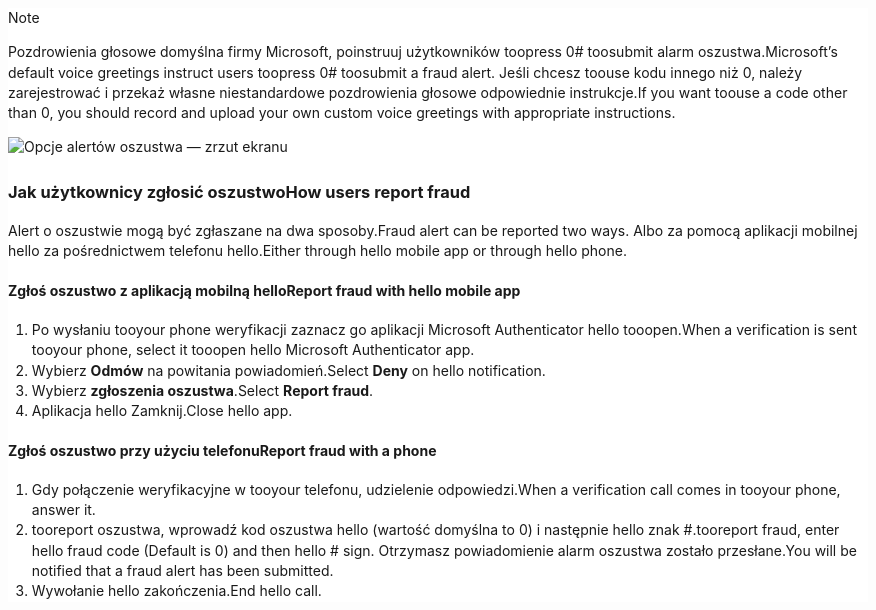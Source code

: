 > [!NOTE]
> <span data-ttu-id="c1c6a-153">Pozdrowienia głosowe domyślna firmy Microsoft, poinstruuj użytkowników toopress 0# toosubmit alarm oszustwa.</span><span class="sxs-lookup"><span data-stu-id="c1c6a-153">Microsoft’s default voice greetings instruct users toopress 0# toosubmit a fraud alert.</span></span> <span data-ttu-id="c1c6a-154">Jeśli chcesz toouse kodu innego niż 0, należy zarejestrować i przekaż własne niestandardowe pozdrowienia głosowe odpowiednie instrukcje.</span><span class="sxs-lookup"><span data-stu-id="c1c6a-154">If you want toouse a code other than 0, you should record and upload your own custom voice greetings with appropriate instructions.</span></span>

![Opcje alertów oszustwa — zrzut ekranu](./media/multi-factor-authentication-whats-next/fraud.png)

### <a name="how-users-report-fraud"></a><span data-ttu-id="c1c6a-156">Jak użytkownicy zgłosić oszustwo</span><span class="sxs-lookup"><span data-stu-id="c1c6a-156">How users report fraud</span></span> 
<span data-ttu-id="c1c6a-157">Alert o oszustwie mogą być zgłaszane na dwa sposoby.</span><span class="sxs-lookup"><span data-stu-id="c1c6a-157">Fraud alert can be reported two ways.</span></span>  <span data-ttu-id="c1c6a-158">Albo za pomocą aplikacji mobilnej hello za pośrednictwem telefonu hello.</span><span class="sxs-lookup"><span data-stu-id="c1c6a-158">Either through hello mobile app or through hello phone.</span></span>  

#### <a name="report-fraud-with-hello-mobile-app"></a><span data-ttu-id="c1c6a-159">Zgłoś oszustwo z aplikacją mobilną hello</span><span class="sxs-lookup"><span data-stu-id="c1c6a-159">Report fraud with hello mobile app</span></span>
1. <span data-ttu-id="c1c6a-160">Po wysłaniu tooyour phone weryfikacji zaznacz go aplikacji Microsoft Authenticator hello tooopen.</span><span class="sxs-lookup"><span data-stu-id="c1c6a-160">When a verification is sent tooyour phone, select it tooopen hello Microsoft Authenticator app.</span></span>
2. <span data-ttu-id="c1c6a-161">Wybierz **Odmów** na powitania powiadomień.</span><span class="sxs-lookup"><span data-stu-id="c1c6a-161">Select **Deny** on hello notification.</span></span> 
3. <span data-ttu-id="c1c6a-162">Wybierz **zgłoszenia oszustwa**.</span><span class="sxs-lookup"><span data-stu-id="c1c6a-162">Select **Report fraud**.</span></span>
4. <span data-ttu-id="c1c6a-163">Aplikacja hello Zamknij.</span><span class="sxs-lookup"><span data-stu-id="c1c6a-163">Close hello app.</span></span>

#### <a name="report-fraud-with-a-phone"></a><span data-ttu-id="c1c6a-164">Zgłoś oszustwo przy użyciu telefonu</span><span class="sxs-lookup"><span data-stu-id="c1c6a-164">Report fraud with a phone</span></span>
1. <span data-ttu-id="c1c6a-165">Gdy połączenie weryfikacyjne w tooyour telefonu, udzielenie odpowiedzi.</span><span class="sxs-lookup"><span data-stu-id="c1c6a-165">When a verification call comes in tooyour phone, answer it.</span></span>  
2. <span data-ttu-id="c1c6a-166">tooreport oszustwa, wprowadź kod oszustwa hello (wartość domyślna to 0) i następnie hello znak #.</span><span class="sxs-lookup"><span data-stu-id="c1c6a-166">tooreport fraud, enter hello fraud code (Default is 0) and then hello # sign.</span></span> <span data-ttu-id="c1c6a-167">Otrzymasz powiadomienie alarm oszustwa zostało przesłane.</span><span class="sxs-lookup"><span data-stu-id="c1c6a-167">You will be notified that a fraud alert has been submitted.</span></span>
3. <span data-ttu-id="c1c6a-168">Wywołanie hello zakończenia.</span><span class="sxs-lookup"><span data-stu-id="c1c6a-168">End hello call.</span></span>
